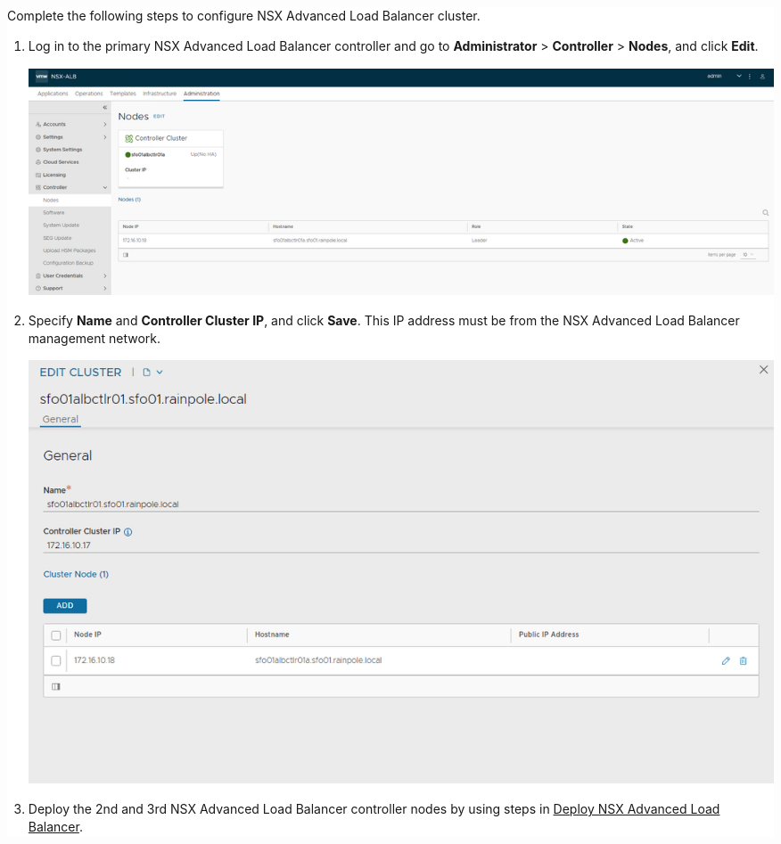 Complete the following steps to configure NSX Advanced Load Balancer cluster.

1. Log in to the primary NSX Advanced Load Balancer controller and go to **Administrator** > **Controller** > **Nodes**, and click **Edit**.

    ![Configure NSX Advanced Load Balancer controller node](img/tkg-airgap-vsphere-deploy/13.ALB-Nodes.png)

2. Specify **Name** and **Controller Cluster IP**, and click **Save**. This IP address must be from the NSX Advanced Load Balancer management network.

    ![Specify NSX Advanced Load Balancer controller node name and IP address](img/tkg-airgap-vsphere-deploy/14.ALB-controller-vip.png)

3. Deploy the 2nd and 3rd NSX Advanced Load Balancer controller nodes by using steps in [Deploy NSX Advanced Load Balancer](#dep-nsx-alb).

